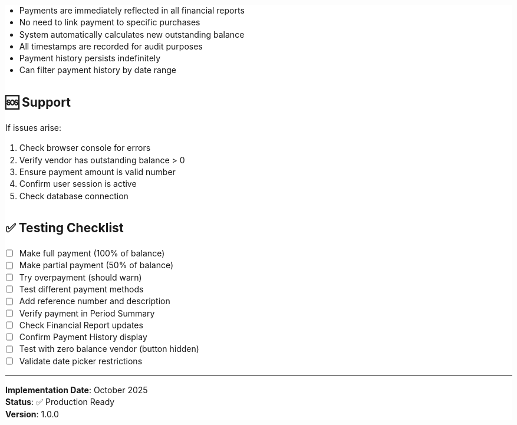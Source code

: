 - Payments are immediately reflected in all financial reports
- No need to link payment to specific purchases
- System automatically calculates new outstanding balance
- All timestamps are recorded for audit purposes
- Payment history persists indefinitely
- Can filter payment history by date range

## 🆘 Support

If issues arise:
1. Check browser console for errors
2. Verify vendor has outstanding balance > 0
3. Ensure payment amount is valid number
4. Confirm user session is active
5. Check database connection

## ✅ Testing Checklist

- [ ] Make full payment (100% of balance)
- [ ] Make partial payment (50% of balance)
- [ ] Try overpayment (should warn)
- [ ] Test different payment methods
- [ ] Add reference number and description
- [ ] Verify payment in Period Summary
- [ ] Check Financial Report updates
- [ ] Confirm Payment History display
- [ ] Test with zero balance vendor (button hidden)
- [ ] Validate date picker restrictions

---

**Implementation Date**: October 2025  
**Status**: ✅ Production Ready  
**Version**: 1.0.0

